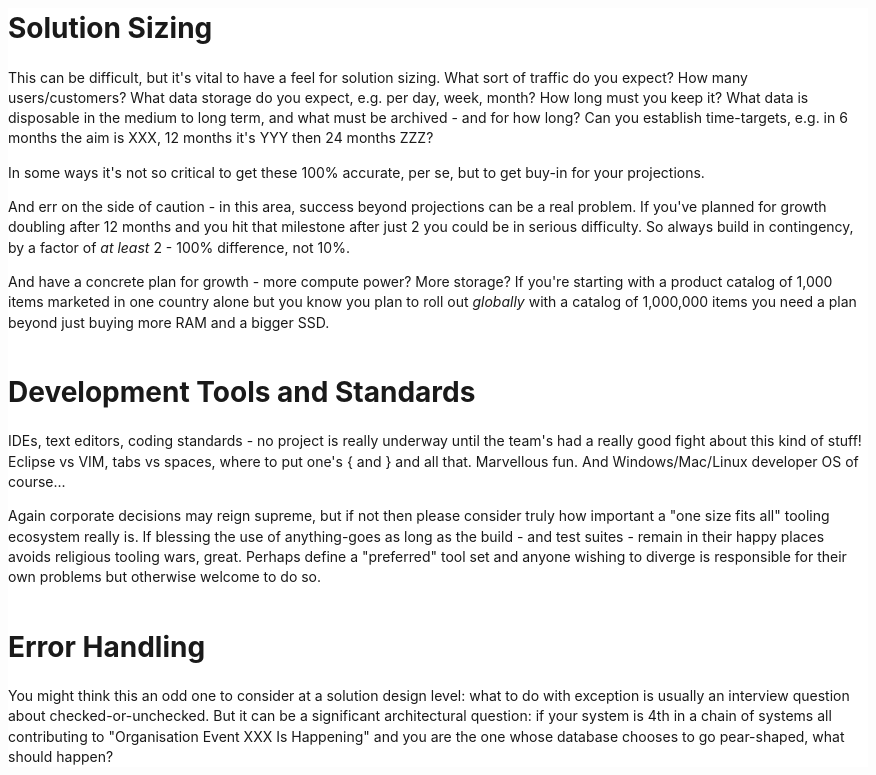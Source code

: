 
# Solution Sizing

This can be difficult, but it's vital to have a feel for solution sizing. What sort of traffic do you expect? How many 
users/customers? What data storage do you expect, e.g. per day, week, month? How long must you keep it? What data is 
disposable in the medium to long term, and what must be archived - and for how long? Can you establish time-targets, 
e.g. in 6 months the aim is XXX, 12 months it's YYY then 24 months ZZZ? 

In some ways it's not so critical to get these 100% accurate, per se, but to get buy-in for your projections. 

And err on the side of caution - in this area, success beyond projections can be a real problem. If you've planned for 
growth doubling after 12 months and you hit that milestone after just 2 you could be in serious difficulty. So always
build in contingency, by a factor of _at least_ 2 - 100% difference, not 10%.

And have a concrete plan for growth - more compute power? More storage? If you're starting with a product catalog of 
1,000 items marketed in one country alone but you know you plan to roll out _globally_ with a catalog of 1,000,000 items 
you need a plan beyond just buying more RAM and a bigger SSD.  


# Development Tools and Standards

IDEs, text editors, coding standards - no project is really underway until the team's had a really good fight about 
this kind of stuff! Eclipse vs VIM, tabs vs spaces, where to put one's { and } and all that. Marvellous fun. And 
Windows/Mac/Linux developer OS of course...

Again corporate decisions may reign supreme, but if not then please consider truly how important a "one size fits all" 
tooling ecosystem really is. If blessing the use of anything-goes as long as the build - and test suites - remain in 
their happy places avoids religious tooling wars, great. Perhaps define a "preferred" tool set and anyone wishing to 
diverge is responsible for their own problems but otherwise welcome to do so.


# Error Handling

You might think this an odd one to consider at a solution design level: what to do with exception is usually an 
interview question about checked-or-unchecked. But it can be a significant architectural question: if your system 
is 4th in a chain of systems all contributing to "Organisation Event XXX Is Happening" and you are the one whose 
database chooses to go pear-shaped, what should happen?
